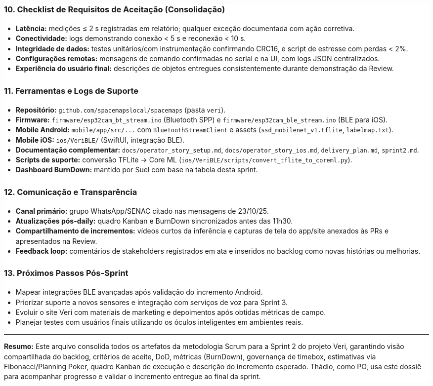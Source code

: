 ### 10. Checklist de Requisitos de Aceitação (Consolidação)
- **Latência:** medições ≤ 2 s registradas em relatório; qualquer exceção documentada com ação corretiva.  
- **Conectividade:** logs demonstrando conexão < 5 s e reconexão < 10 s.  
- **Integridade de dados:** testes unitários/com instrumentação confirmando CRC16, e script de estresse com perdas < 2%.  
- **Configurações remotas:** mensagens de comando confirmadas no serial e na UI, com logs JSON centralizados.  
- **Experiência do usuário final:** descrições de objetos entregues consistentemente durante demonstração da Review.

### 11. Ferramentas e Logs de Suporte
- **Repositório:** `github.com/spacemapslocal/spacemaps` (pasta `veri`).  
- **Firmware:** `firmware/esp32cam_bt_stream.ino` (Bluetooth SPP) e `firmware/esp32cam_ble_stream.ino` (BLE para iOS).  
- **Mobile Android:** `mobile/app/src/...` com `BluetoothStreamClient` e assets (`ssd_mobilenet_v1.tflite`, `labelmap.txt`).  
- **Mobile iOS:** `ios/VeriBLE/` (SwiftUI, integração BLE).  
- **Documentação complementar:** `docs/operator_story_setup.md`, `docs/operator_story_ios.md`, `delivery_plan.md`, `sprint2.md`.  
- **Scripts de suporte:** conversão TFLite → Core ML (`ios/VeriBLE/scripts/convert_tflite_to_coreml.py`).  
- **Dashboard BurnDown:** mantido por Suel com base na tabela desta sprint.

### 12. Comunicação e Transparência
- **Canal primário:** grupo WhatsApp/SENAC citado nas mensagens de 23/10/25.  
- **Atualizações pós-daily:** quadro Kanban e BurnDown sincronizados antes das 11h30.  
- **Compartilhamento de incrementos:** vídeos curtos da inferência e capturas de tela do app/site anexados às PRs e apresentados na Review.  
- **Feedback loop:** comentários de stakeholders registrados em ata e inseridos no backlog como novas histórias ou melhorias.

### 13. Próximos Passos Pós-Sprint
- Mapear integrações BLE avançadas após validação do incremento Android.  
- Priorizar suporte a novos sensores e integração com serviços de voz para Sprint 3.  
- Evoluir o site Veri com materiais de marketing e depoimentos após obtidas métricas de campo.  
- Planejar testes com usuários finais utilizando os óculos inteligentes em ambientes reais.

---
**Resumo:** Este arquivo consolida todos os artefatos da metodologia Scrum para a Sprint 2 do projeto Veri, garantindo visão compartilhada do backlog, critérios de aceite, DoD, métricas (BurnDown), governança de timebox, estimativas via Fibonacci/Planning Poker, quadro Kanban de execução e descrição do incremento esperado. Thádio, como PO, usa este dossiê para acompanhar progresso e validar o incremento entregue ao final da sprint.
